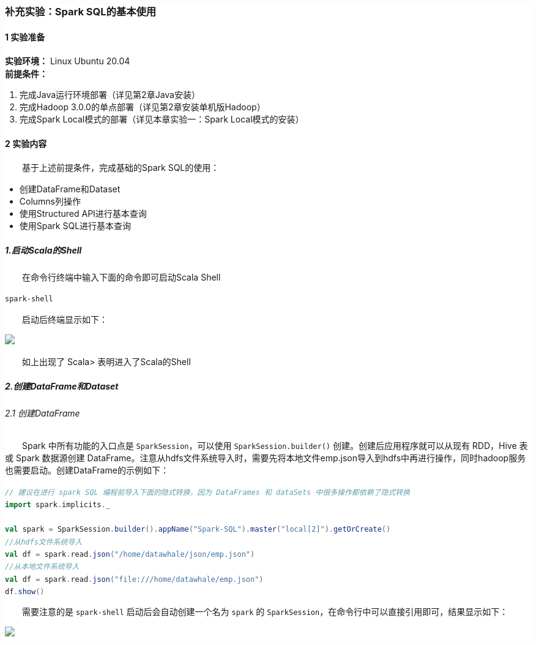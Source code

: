### 补充实验：Spark SQL的基本使用

#### 1 实验准备

**实验环境：** Linux Ubuntu 20.04  
**前提条件：**  

1. 完成Java运行环境部署（详见第2章Java安装）
2. 完成Hadoop 3.0.0的单点部署（详见第2章安装单机版Hadoop）
3. 完成Spark Local模式的部署（详见本章实验一：Spark Local模式的安装）

#### 2 实验内容

&emsp;&emsp;基于上述前提条件，完成基础的Spark SQL的使用：

- 创建DataFrame和Dataset
- Columns列操作
- 使用Structured API进行基本查询
- 使用Spark SQL进行基本查询

##### 1.启动Scala的Shell

&emsp;&emsp;在命令行终端中输入下面的命令即可启动Scala Shell

```shell
spark-shell
```

&emsp;&emsp;启动后终端显示如下：

![](https://cdn.jsdelivr.net/gh/shenhao-stu/Big-Data/doc_imgs/ch7_sp2.1.png)

&emsp;&emsp;如上出现了 Scala> 表明进入了Scala的Shell

##### 2.创建DataFrame和Dataset

###### 2.1 创建DataFrame

&emsp;&emsp;Spark 中所有功能的入口点是 `SparkSession`，可以使用 `SparkSession.builder()` 创建。创建后应用程序就可以从现有 RDD，Hive 表或 Spark 数据源创建 DataFrame。注意从hdfs文件系统导入时，需要先将本地文件emp.json导入到hdfs中再进行操作，同时hadoop服务也需要启动。创建DataFrame的示例如下：

```scala
// 建议在进行 spark SQL 编程前导入下面的隐式转换，因为 DataFrames 和 dataSets 中很多操作都依赖了隐式转换
import spark.implicits._

val spark = SparkSession.builder().appName("Spark-SQL").master("local[2]").getOrCreate()
//从hdfs文件系统导入
val df = spark.read.json("/home/datawhale/json/emp.json")
//从本地文件系统导入
val df = spark.read.json("file:///home/datawhale/emp.json")
df.show()
```

&emsp;&emsp;需要注意的是 `spark-shell` 启动后会自动创建一个名为 `spark` 的 `SparkSession`，在命令行中可以直接引用即可，结果显示如下：  

![](https://github.com/shenhao-stu/picgo/raw/master/DataWhale/ch7_sp2.2.png)
